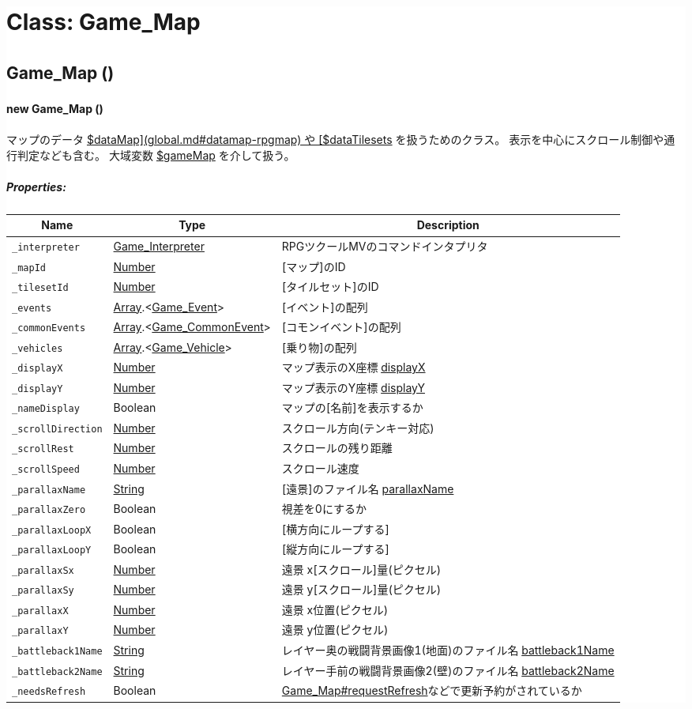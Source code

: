 # Class: Game_Map

## Game_Map ()

#### new Game_Map ()

マップのデータ [$dataMap](global.md#datamap-rpgmap) や [$dataTilesets](global.md#datatilesets-arrayrpgtileset) を扱うためのクラス。 表示を中心にスクロール制御や通行判定なども含む。 大域変数 [$gameMap](global.md#gamemap-game_map) を介して扱う。

##### Properties:

| Name | Type | Description |
| --- | --- | --- |
| `_interpreter` | [Game_Interpreter](Game_Interpreter.md) | RPGツクールMVのコマンドインタプリタ |
| `_mapId` | [Number](Number.md) | [マップ]のID |
| `_tilesetId` | [Number](Number.md) | [タイルセット]のID |
| `_events` | [Array](Array.md).<[Game_Event](Game_Event.md)> | [イベント]の配列 |
| `_commonEvents` | [Array](Array.md).<[Game_CommonEvent](Game_CommonEvent.md)> | [コモンイベント]の配列 |
| `_vehicles` | [Array](Array.md).<[Game_Vehicle](Game_Vehicle.md)> | [乗り物]の配列 |
| `_displayX` | [Number](Number.md) | マップ表示のX座標 [displayX](Game_Map.md#displayx---number) |
| `_displayY` | [Number](Number.md) | マップ表示のY座標 [displayY](Game_Map.md#displayy---number) |
| `_nameDisplay` | Boolean | マップの[名前]を表示するか |
| `_scrollDirection` | [Number](Number.md) | スクロール方向(テンキー対応) |
| `_scrollRest` | [Number](Number.md) | スクロールの残り距離 |
| `_scrollSpeed` | [Number](Number.md) | スクロール速度 |
| `_parallaxName` | [String](String.md) | [遠景]のファイル名 [parallaxName](Game_Map.md#parallaxname---string) |
| `_parallaxZero` | Boolean | 視差を0にするか |
| `_parallaxLoopX` | Boolean | [横方向にループする] |
| `_parallaxLoopY` | Boolean | [縦方向にループする] |
| `_parallaxSx` | [Number](Number.md) | 遠景 x[スクロール]量(ピクセル) |
| `_parallaxSy` | [Number](Number.md) | 遠景 y[スクロール]量(ピクセル) |
| `_parallaxX` | [Number](Number.md) | 遠景 x位置(ピクセル) |
| `_parallaxY` | [Number](Number.md) | 遠景 y位置(ピクセル) |
| `_battleback1Name` | [String](String.md) | レイヤー奥の戦闘背景画像1(地面)のファイル名 [battleback1Name](Game_Map.md#battleback1name---string) |
| `_battleback2Name` | [String](String.md) | レイヤー手前の戦闘背景画像2(壁)のファイル名 [battleback2Name](Game_Map.md#battleback2name---string) |
| `_needsRefresh` | Boolean | [Game_Map#requestRefresh](Game_Map.html#requestrefresh-mapid)などで更新予約がされているか |
